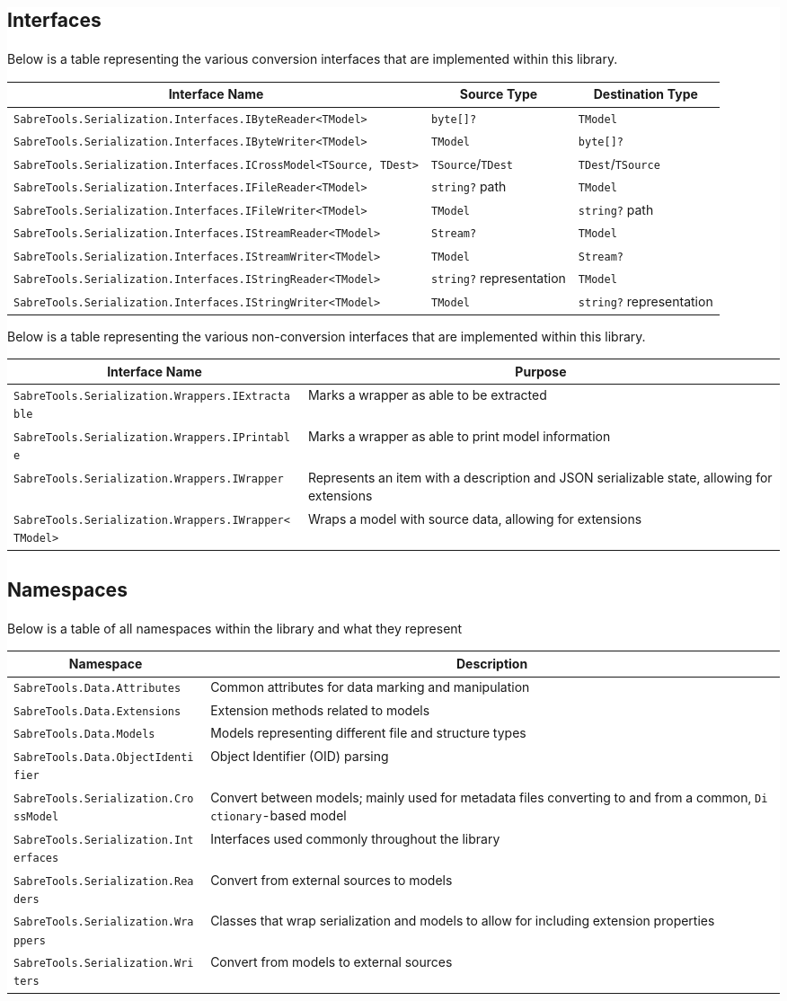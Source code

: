 ## Interfaces

Below is a table representing the various conversion interfaces that are implemented within this library.

| Interface Name | Source Type | Destination Type |
| --- | --- | --- |
| `SabreTools.Serialization.Interfaces.IByteReader<TModel>` | `byte[]?` | `TModel` |
| `SabreTools.Serialization.Interfaces.IByteWriter<TModel>` | `TModel` | `byte[]?` |
| `SabreTools.Serialization.Interfaces.ICrossModel<TSource, TDest>` | `TSource`/`TDest` | `TDest`/`TSource` |
| `SabreTools.Serialization.Interfaces.IFileReader<TModel>` | `string?` path | `TModel` |
| `SabreTools.Serialization.Interfaces.IFileWriter<TModel>` | `TModel` | `string?` path |
| `SabreTools.Serialization.Interfaces.IStreamReader<TModel>` | `Stream?` | `TModel` |
| `SabreTools.Serialization.Interfaces.IStreamWriter<TModel>` | `TModel` | `Stream?` |
| `SabreTools.Serialization.Interfaces.IStringReader<TModel>` | `string?` representation | `TModel` |
| `SabreTools.Serialization.Interfaces.IStringWriter<TModel>` | `TModel` | `string?` representation |

Below is a table representing the various non-conversion interfaces that are implemented within this library.

| Interface Name | Purpose |
| --- | --- |
| `SabreTools.Serialization.Wrappers.IExtractable` | Marks a wrapper as able to be extracted |
| `SabreTools.Serialization.Wrappers.IPrintable` | Marks a wrapper as able to print model information |
| `SabreTools.Serialization.Wrappers.IWrapper` | Represents an item with a description and JSON serializable state, allowing for extensions |
| `SabreTools.Serialization.Wrappers.IWrapper<TModel>` | Wraps a model with source data, allowing for extensions |

## Namespaces

Below is a table of all namespaces within the library and what they represent

| Namespace | Description |
| --- | --- |
| `SabreTools.Data.Attributes` | Common attributes for data marking and manipulation |
| `SabreTools.Data.Extensions` | Extension methods related to models |
| `SabreTools.Data.Models` | Models representing different file and structure types |
| `SabreTools.Data.ObjectIdentifier` | Object Identifier (OID) parsing |
| `SabreTools.Serialization.CrossModel` | Convert between models; mainly used for metadata files converting to and from a common, `Dictionary`-based model |
| `SabreTools.Serialization.Interfaces` | Interfaces used commonly throughout the library |
| `SabreTools.Serialization.Readers` | Convert from external sources to models |
| `SabreTools.Serialization.Wrappers` | Classes that wrap serialization and models to allow for including extension properties |
| `SabreTools.Serialization.Writers` | Convert from models to external sources |
